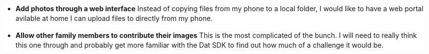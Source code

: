 - **Add photos through a web interface**
Instead of copying files from my phone to a local folder, I would like to have a web portal avilable at home I can upload files to directly from my phone.

- **Allow other family members to contribute their images**
This is the most complicated of the bunch. I will need to really think this one through and probably get more familiar with the Dat SDK to find out how much of a challenge it would be.

